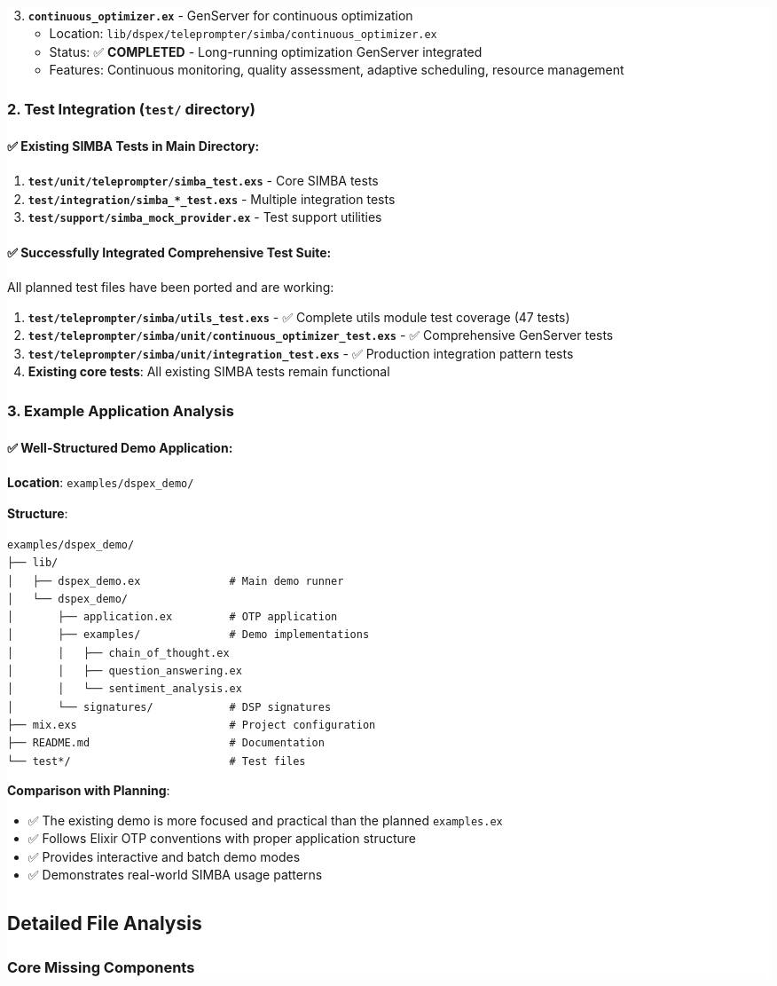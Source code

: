 3. **`continuous_optimizer.ex`** - GenServer for continuous optimization
   - Location: `lib/dspex/teleprompter/simba/continuous_optimizer.ex`
   - Status: ✅ **COMPLETED** - Long-running optimization GenServer integrated
   - Features: Continuous monitoring, quality assessment, adaptive scheduling, resource management

### 2. Test Integration (`test/` directory)

#### ✅ Existing SIMBA Tests in Main Directory:
1. **`test/unit/teleprompter/simba_test.exs`** - Core SIMBA tests
2. **`test/integration/simba_*_test.exs`** - Multiple integration tests
3. **`test/support/simba_mock_provider.ex`** - Test support utilities

#### ✅ Successfully Integrated Comprehensive Test Suite:
All planned test files have been ported and are working:
1. **`test/teleprompter/simba/utils_test.exs`** - ✅ Complete utils module test coverage (47 tests)
2. **`test/teleprompter/simba/unit/continuous_optimizer_test.exs`** - ✅ Comprehensive GenServer tests
3. **`test/teleprompter/simba/unit/integration_test.exs`** - ✅ Production integration pattern tests
4. **Existing core tests**: All existing SIMBA tests remain functional

### 3. Example Application Analysis

#### ✅ Well-Structured Demo Application:
**Location**: `examples/dspex_demo/`

**Structure**:
```
examples/dspex_demo/
├── lib/
│   ├── dspex_demo.ex              # Main demo runner
│   └── dspex_demo/
│       ├── application.ex         # OTP application
│       ├── examples/              # Demo implementations
│       │   ├── chain_of_thought.ex
│       │   ├── question_answering.ex
│       │   └── sentiment_analysis.ex
│       └── signatures/            # DSP signatures
├── mix.exs                        # Project configuration
├── README.md                      # Documentation
└── test*/                         # Test files
```

**Comparison with Planning**:
- ✅ The existing demo is more focused and practical than the planned `examples.ex`
- ✅ Follows Elixir OTP conventions with proper application structure
- ✅ Provides interactive and batch demo modes
- ✅ Demonstrates real-world SIMBA usage patterns

## Detailed File Analysis

### Core Missing Components
